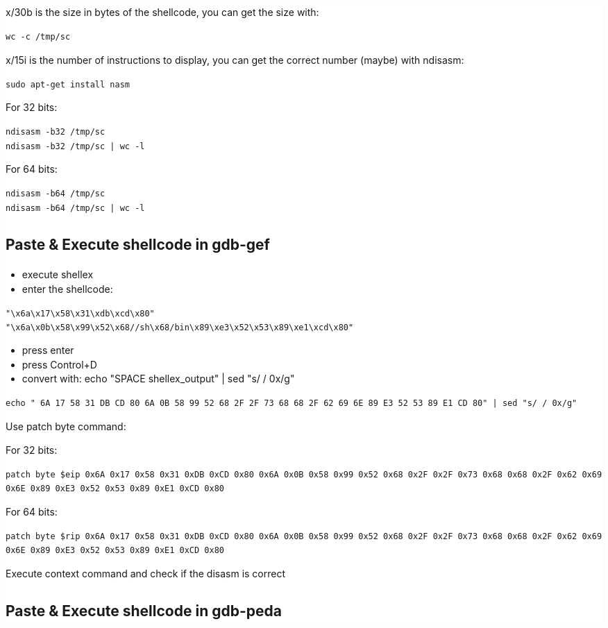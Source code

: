 x/30b is the size in bytes of the shellcode, you can get the size with: 
```
wc -c /tmp/sc
```

x/15i is the number of instructions to display, you can get the correct number (maybe) with ndisasm:
```
sudo apt-get install nasm
```

For 32 bits:
```
ndisasm -b32 /tmp/sc
ndisasm -b32 /tmp/sc | wc -l
```

For 64 bits:
```
ndisasm -b64 /tmp/sc
ndisasm -b64 /tmp/sc | wc -l
```

## Paste & Execute shellcode in gdb-gef

* execute shellex 
* enter the shellcode:
```
"\x6a\x17\x58\x31\xdb\xcd\x80"
"\x6a\x0b\x58\x99\x52\x68//sh\x68/bin\x89\xe3\x52\x53\x89\xe1\xcd\x80"
```
* press enter
* press Control+D
* convert with: echo "SPACE shellex_output" | sed "s/ / 0x/g"
```
echo " 6A 17 58 31 DB CD 80 6A 0B 58 99 52 68 2F 2F 73 68 68 2F 62 69 6E 89 E3 52 53 89 E1 CD 80" | sed "s/ / 0x/g"
```

Use patch byte command:

For 32 bits:
```
patch byte $eip 0x6A 0x17 0x58 0x31 0xDB 0xCD 0x80 0x6A 0x0B 0x58 0x99 0x52 0x68 0x2F 0x2F 0x73 0x68 0x68 0x2F 0x62 0x69 0x6E 0x89 0xE3 0x52 0x53 0x89 0xE1 0xCD 0x80
```

For 64 bits:
```
patch byte $rip 0x6A 0x17 0x58 0x31 0xDB 0xCD 0x80 0x6A 0x0B 0x58 0x99 0x52 0x68 0x2F 0x2F 0x73 0x68 0x68 0x2F 0x62 0x69 0x6E 0x89 0xE3 0x52 0x53 0x89 0xE1 0xCD 0x80
```

Execute context command and check if the disasm is correct

## Paste & Execute shellcode in gdb-peda
